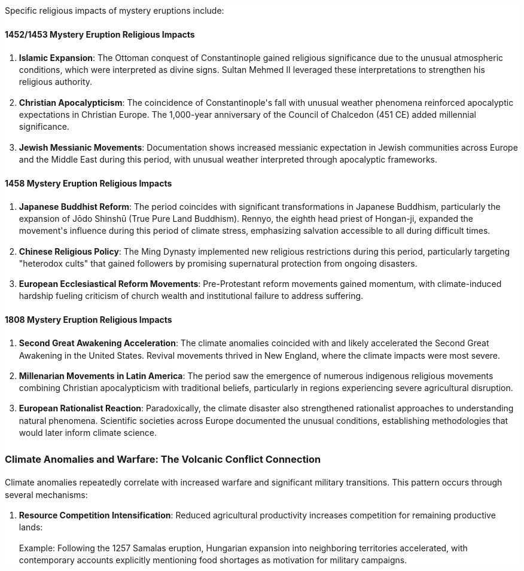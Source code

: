 Specific religious impacts of mystery eruptions include:

#### 1452/1453 Mystery Eruption Religious Impacts

1. **Islamic Expansion**: The Ottoman conquest of Constantinople gained religious significance due to the unusual atmospheric conditions, which were interpreted as divine signs. Sultan Mehmed II leveraged these interpretations to strengthen his religious authority.

2. **Christian Apocalypticism**: The coincidence of Constantinople's fall with unusual weather phenomena reinforced apocalyptic expectations in Christian Europe. The 1,000-year anniversary of the Council of Chalcedon (451 CE) added millennial significance.

3. **Jewish Messianic Movements**: Documentation shows increased messianic expectation in Jewish communities across Europe and the Middle East during this period, with unusual weather interpreted through apocalyptic frameworks.

#### 1458 Mystery Eruption Religious Impacts

1. **Japanese Buddhist Reform**: The period coincides with significant transformations in Japanese Buddhism, particularly the expansion of Jōdo Shinshū (True Pure Land Buddhism). Rennyo, the eighth head priest of Hongan-ji, expanded the movement's influence during this period of climate stress, emphasizing salvation accessible to all during difficult times.

2. **Chinese Religious Policy**: The Ming Dynasty implemented new religious restrictions during this period, particularly targeting "heterodox cults" that gained followers by promising supernatural protection from ongoing disasters.

3. **European Ecclesiastical Reform Movements**: Pre-Protestant reform movements gained momentum, with climate-induced hardship fueling criticism of church wealth and institutional failure to address suffering.

#### 1808 Mystery Eruption Religious Impacts

1. **Second Great Awakening Acceleration**: The climate anomalies coincided with and likely accelerated the Second Great Awakening in the United States. Revival movements thrived in New England, where the climate impacts were most severe.

2. **Millenarian Movements in Latin America**: The period saw the emergence of numerous indigenous religious movements combining Christian apocalypticism with traditional beliefs, particularly in regions experiencing severe agricultural disruption.

3. **European Rationalist Reaction**: Paradoxically, the climate disaster also strengthened rationalist approaches to understanding natural phenomena. Scientific societies across Europe documented the unusual conditions, establishing methodologies that would later inform climate science.

### Climate Anomalies and Warfare: The Volcanic Conflict Connection

Climate anomalies repeatedly correlate with increased warfare and significant military transitions. This pattern occurs through several mechanisms:

1. **Resource Competition Intensification**: Reduced agricultural productivity increases competition for remaining productive lands:

   Example: Following the 1257 Samalas eruption, Hungarian expansion into neighboring territories accelerated, with contemporary accounts explicitly mentioning food shortages as motivation for military campaigns.
